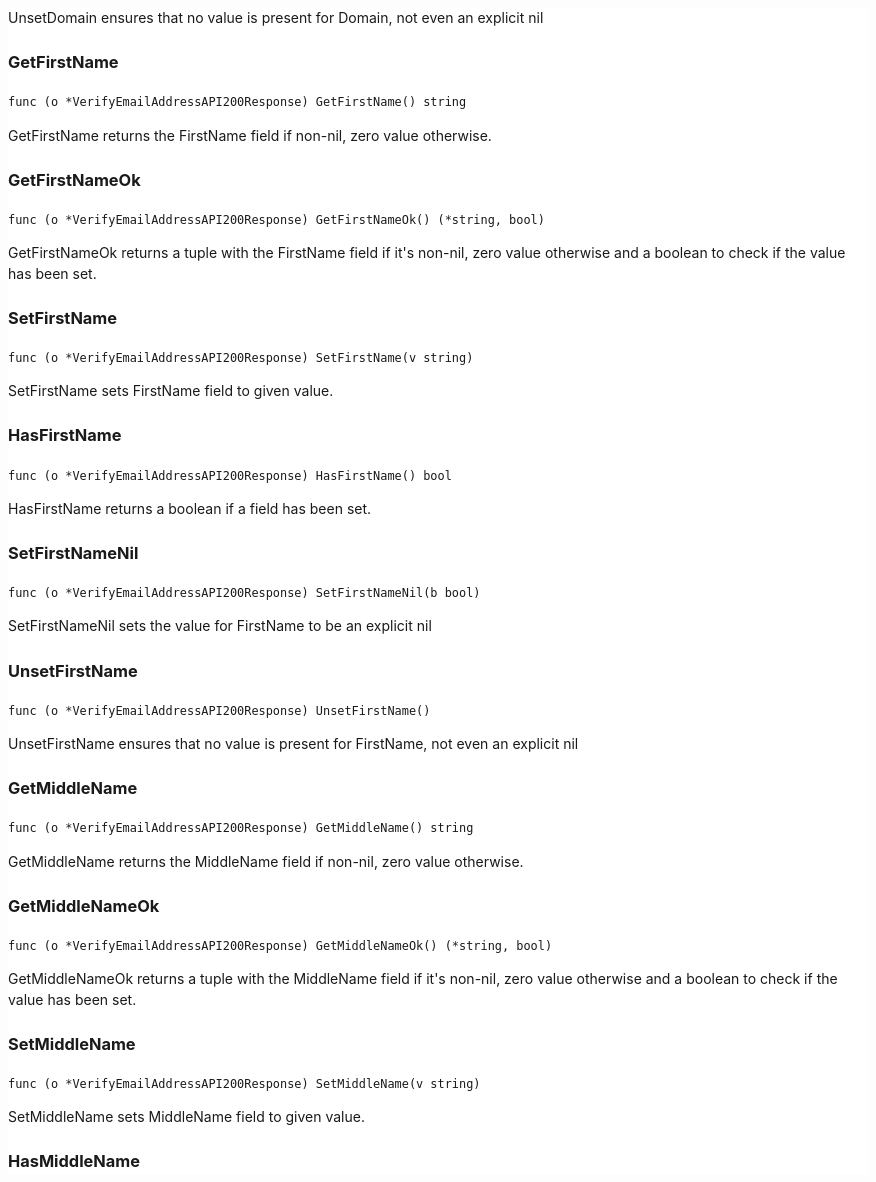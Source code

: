 UnsetDomain ensures that no value is present for Domain, not even an explicit nil
### GetFirstName

`func (o *VerifyEmailAddressAPI200Response) GetFirstName() string`

GetFirstName returns the FirstName field if non-nil, zero value otherwise.

### GetFirstNameOk

`func (o *VerifyEmailAddressAPI200Response) GetFirstNameOk() (*string, bool)`

GetFirstNameOk returns a tuple with the FirstName field if it's non-nil, zero value otherwise
and a boolean to check if the value has been set.

### SetFirstName

`func (o *VerifyEmailAddressAPI200Response) SetFirstName(v string)`

SetFirstName sets FirstName field to given value.

### HasFirstName

`func (o *VerifyEmailAddressAPI200Response) HasFirstName() bool`

HasFirstName returns a boolean if a field has been set.

### SetFirstNameNil

`func (o *VerifyEmailAddressAPI200Response) SetFirstNameNil(b bool)`

 SetFirstNameNil sets the value for FirstName to be an explicit nil

### UnsetFirstName
`func (o *VerifyEmailAddressAPI200Response) UnsetFirstName()`

UnsetFirstName ensures that no value is present for FirstName, not even an explicit nil
### GetMiddleName

`func (o *VerifyEmailAddressAPI200Response) GetMiddleName() string`

GetMiddleName returns the MiddleName field if non-nil, zero value otherwise.

### GetMiddleNameOk

`func (o *VerifyEmailAddressAPI200Response) GetMiddleNameOk() (*string, bool)`

GetMiddleNameOk returns a tuple with the MiddleName field if it's non-nil, zero value otherwise
and a boolean to check if the value has been set.

### SetMiddleName

`func (o *VerifyEmailAddressAPI200Response) SetMiddleName(v string)`

SetMiddleName sets MiddleName field to given value.

### HasMiddleName
